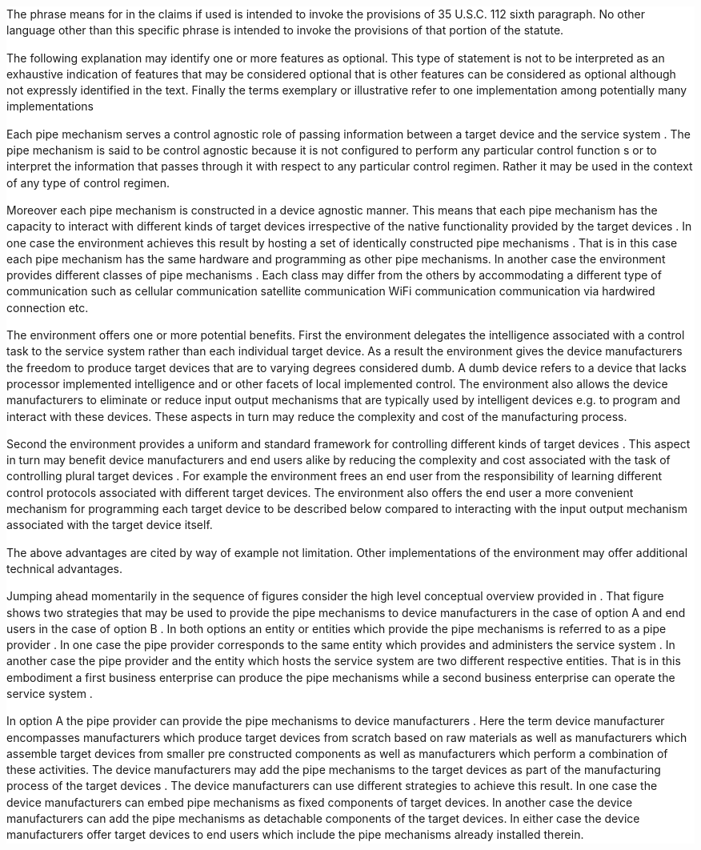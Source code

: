 The phrase means for in the claims if used is intended to invoke the provisions of 35 U.S.C. 112 sixth paragraph. No other language other than this specific phrase is intended to invoke the provisions of that portion of the statute.

The following explanation may identify one or more features as optional. This type of statement is not to be interpreted as an exhaustive indication of features that may be considered optional that is other features can be considered as optional although not expressly identified in the text. Finally the terms exemplary or illustrative refer to one implementation among potentially many implementations

Each pipe mechanism serves a control agnostic role of passing information between a target device and the service system . The pipe mechanism is said to be control agnostic because it is not configured to perform any particular control function s or to interpret the information that passes through it with respect to any particular control regimen. Rather it may be used in the context of any type of control regimen.

Moreover each pipe mechanism is constructed in a device agnostic manner. This means that each pipe mechanism has the capacity to interact with different kinds of target devices irrespective of the native functionality provided by the target devices . In one case the environment achieves this result by hosting a set of identically constructed pipe mechanisms . That is in this case each pipe mechanism has the same hardware and programming as other pipe mechanisms. In another case the environment provides different classes of pipe mechanisms . Each class may differ from the others by accommodating a different type of communication such as cellular communication satellite communication WiFi communication communication via hardwired connection etc.

The environment offers one or more potential benefits. First the environment delegates the intelligence associated with a control task to the service system rather than each individual target device. As a result the environment gives the device manufacturers the freedom to produce target devices that are to varying degrees considered dumb. A dumb device refers to a device that lacks processor implemented intelligence and or other facets of local implemented control. The environment also allows the device manufacturers to eliminate or reduce input output mechanisms that are typically used by intelligent devices e.g. to program and interact with these devices. These aspects in turn may reduce the complexity and cost of the manufacturing process.

Second the environment provides a uniform and standard framework for controlling different kinds of target devices . This aspect in turn may benefit device manufacturers and end users alike by reducing the complexity and cost associated with the task of controlling plural target devices . For example the environment frees an end user from the responsibility of learning different control protocols associated with different target devices. The environment also offers the end user a more convenient mechanism for programming each target device to be described below compared to interacting with the input output mechanism associated with the target device itself.

The above advantages are cited by way of example not limitation. Other implementations of the environment may offer additional technical advantages.

Jumping ahead momentarily in the sequence of figures consider the high level conceptual overview provided in . That figure shows two strategies that may be used to provide the pipe mechanisms to device manufacturers in the case of option A and end users in the case of option B . In both options an entity or entities which provide the pipe mechanisms is referred to as a pipe provider . In one case the pipe provider corresponds to the same entity which provides and administers the service system . In another case the pipe provider and the entity which hosts the service system are two different respective entities. That is in this embodiment a first business enterprise can produce the pipe mechanisms while a second business enterprise can operate the service system .

In option A the pipe provider can provide the pipe mechanisms to device manufacturers . Here the term device manufacturer encompasses manufacturers which produce target devices from scratch based on raw materials as well as manufacturers which assemble target devices from smaller pre constructed components as well as manufacturers which perform a combination of these activities. The device manufacturers may add the pipe mechanisms to the target devices as part of the manufacturing process of the target devices . The device manufacturers can use different strategies to achieve this result. In one case the device manufacturers can embed pipe mechanisms as fixed components of target devices. In another case the device manufacturers can add the pipe mechanisms as detachable components of the target devices. In either case the device manufacturers offer target devices to end users which include the pipe mechanisms already installed therein.

